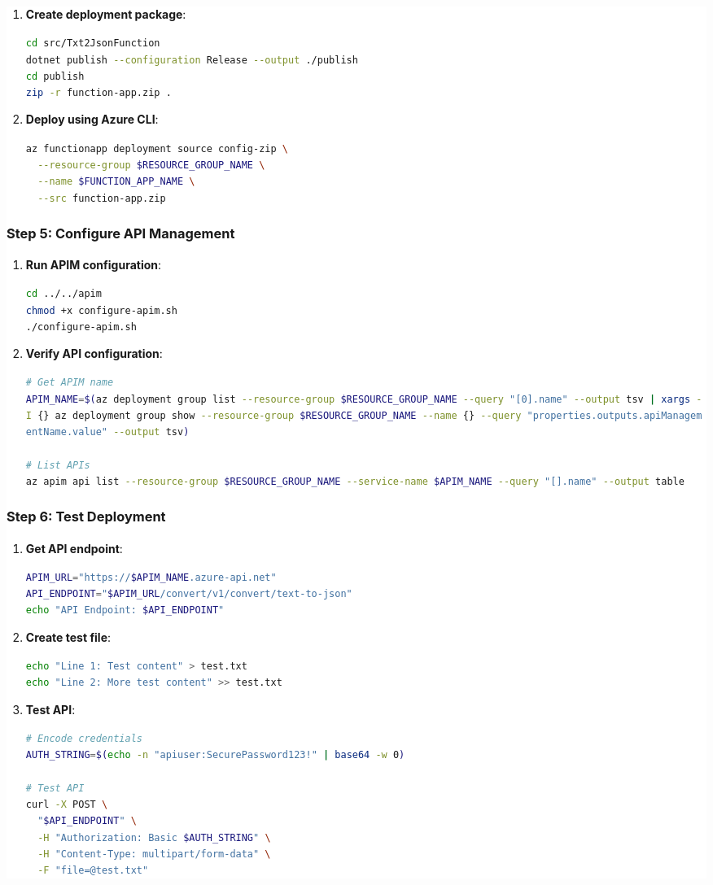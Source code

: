 1. **Create deployment package**:
   ```bash
   cd src/Txt2JsonFunction
   dotnet publish --configuration Release --output ./publish
   cd publish
   zip -r function-app.zip .
   ```

2. **Deploy using Azure CLI**:
   ```bash
   az functionapp deployment source config-zip \
     --resource-group $RESOURCE_GROUP_NAME \
     --name $FUNCTION_APP_NAME \
     --src function-app.zip
   ```

### Step 5: Configure API Management

1. **Run APIM configuration**:
   ```bash
   cd ../../apim
   chmod +x configure-apim.sh
   ./configure-apim.sh
   ```

2. **Verify API configuration**:
   ```bash
   # Get APIM name
   APIM_NAME=$(az deployment group list --resource-group $RESOURCE_GROUP_NAME --query "[0].name" --output tsv | xargs -I {} az deployment group show --resource-group $RESOURCE_GROUP_NAME --name {} --query "properties.outputs.apiManagementName.value" --output tsv)
   
   # List APIs
   az apim api list --resource-group $RESOURCE_GROUP_NAME --service-name $APIM_NAME --query "[].name" --output table
   ```

### Step 6: Test Deployment

1. **Get API endpoint**:
   ```bash
   APIM_URL="https://$APIM_NAME.azure-api.net"
   API_ENDPOINT="$APIM_URL/convert/v1/convert/text-to-json"
   echo "API Endpoint: $API_ENDPOINT"
   ```

2. **Create test file**:
   ```bash
   echo "Line 1: Test content" > test.txt
   echo "Line 2: More test content" >> test.txt
   ```

3. **Test API**:
   ```bash
   # Encode credentials
   AUTH_STRING=$(echo -n "apiuser:SecurePassword123!" | base64 -w 0)
   
   # Test API
   curl -X POST \
     "$API_ENDPOINT" \
     -H "Authorization: Basic $AUTH_STRING" \
     -H "Content-Type: multipart/form-data" \
     -F "file=@test.txt"
   ```
